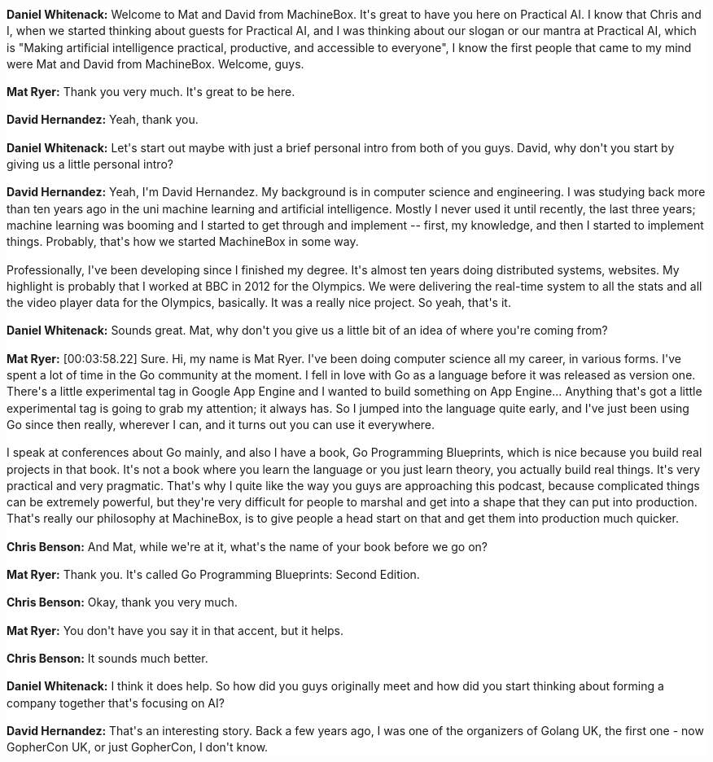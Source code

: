 **Daniel Whitenack:** Welcome to Mat and David from MachineBox. It's great to have you here on Practical AI. I know that Chris and I, when we started thinking about guests for Practical AI, and I was thinking about our slogan or our mantra at Practical AI, which is "Making artificial intelligence practical, productive, and accessible to everyone", I know the first people that came to my mind were Mat and David from MachineBox. Welcome, guys.

**Mat Ryer:** Thank you very much. It's great to be here.

**David Hernandez:** Yeah, thank you.

**Daniel Whitenack:** Let's start out maybe with just a brief personal intro from both of you guys. David, why don't you start by giving us a little personal intro?

**David Hernandez:** Yeah, I'm David Hernandez. My background is in computer science and engineering. I was studying back more than ten years ago in the uni machine learning and artificial intelligence. Mostly I never used it until recently, the last three years; machine learning was booming and I started to get through and implement -- first, my knowledge, and then I started to implement things. Probably, that's how we started MachineBox in some way.

Professionally, I've been developing since I finished my degree. It's almost ten years doing distributed systems, websites. My highlight is probably that I worked at BBC in 2012 for the Olympics. We were delivering the real-time system to all the stats and all the video player data for the Olympics, basically. It was a really nice project. So yeah, that's it.

**Daniel Whitenack:** Sounds great. Mat, why don't you give us a little bit of an idea of where you're coming from?

**Mat Ryer:** \[00:03:58.22\] Sure. Hi, my name is Mat Ryer. I've been doing computer science all my career, in various forms. I've spent a lot of time in the Go community at the moment. I fell in love with Go as a language before it was released as version one. There's a little experimental tag in Google App Engine and I wanted to build something on App Engine... Anything that's got a little experimental tag is going to grab my attention; it always has. So I jumped into the language quite early, and I've just been using Go since then really, wherever I can, and it turns out you can use it everywhere.

I speak at conferences about Go mainly, and also I have a book, Go Programming Blueprints, which is nice because you build real projects in that book. It's not a book where you learn the language or you just learn theory, you actually build real things. It's very practical and very pragmatic. That's why I quite like the way you guys are approaching this podcast, because complicated things can be extremely powerful, but they're very difficult for people to marshal and get into a shape that they can put into production. That's really our philosophy at MachineBox, is to give people a head start on that and get them into production much quicker.

**Chris Benson:** And Mat, while we're at it, what's the name of your book before we go on?

**Mat Ryer:** Thank you. It's called Go Programming Blueprints: Second Edition.

**Chris Benson:** Okay, thank you very much.

**Mat Ryer:** You don't have you say it in that accent, but it helps.

**Chris Benson:** It sounds much better.

**Daniel Whitenack:** I think it does help. So how did you guys originally meet and how did you start thinking about forming a company together that's focusing on AI?

**David Hernandez:** That's an interesting story. Back a few years ago, I was one of the organizers of Golang UK, the first one - now GopherCon UK, or just GopherCon, I don't know.
